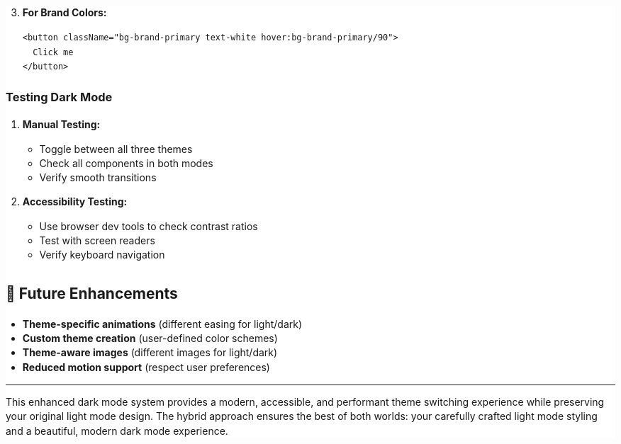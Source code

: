 3. **For Brand Colors:**
   ```tsx
   <button className="bg-brand-primary text-white hover:bg-brand-primary/90">
     Click me
   </button>
   ```

### **Testing Dark Mode**

1. **Manual Testing:**

   - Toggle between all three themes
   - Check all components in both modes
   - Verify smooth transitions

2. **Accessibility Testing:**

   - Use browser dev tools to check contrast ratios
   - Test with screen readers
   - Verify keyboard navigation

## 🔮 **Future Enhancements**

- **Theme-specific animations** (different easing for light/dark)
- **Custom theme creation** (user-defined color schemes)
- **Theme-aware images** (different images for light/dark)
- **Reduced motion support** (respect user preferences)

---

This enhanced dark mode system provides a modern, accessible, and performant theme switching experience while preserving your original light mode design. The hybrid approach ensures the best of both worlds: your carefully crafted light mode styling and a beautiful, modern dark mode experience.
